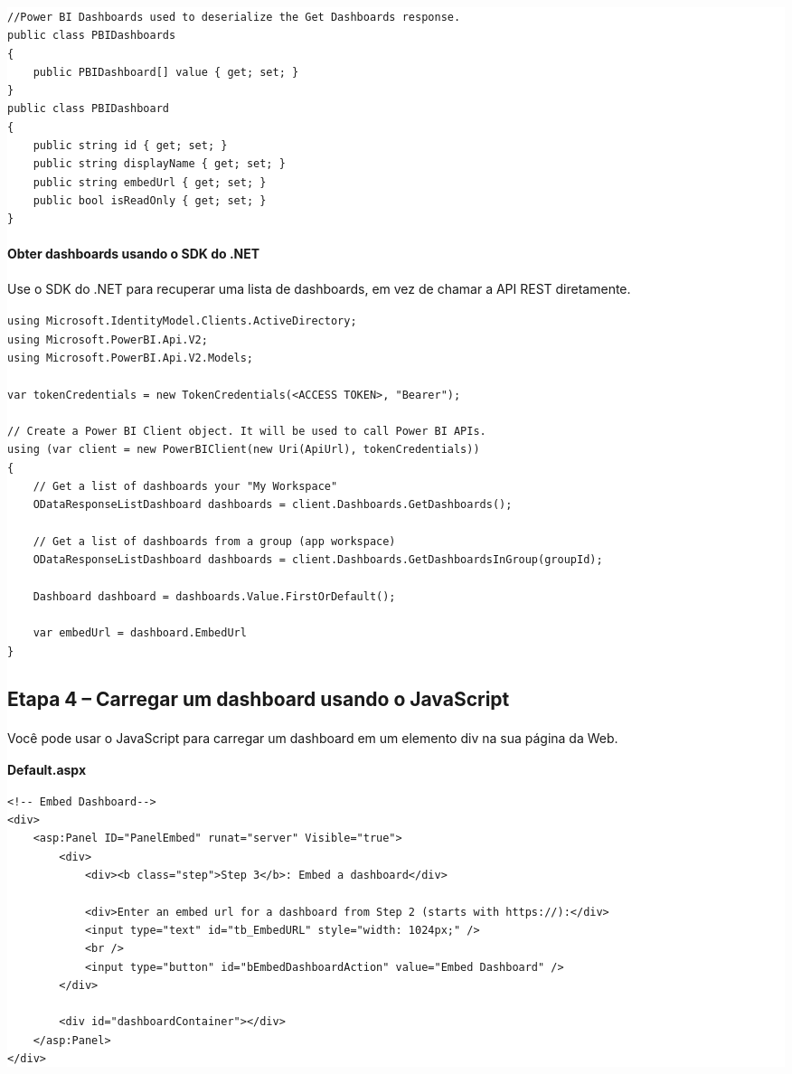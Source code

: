 ```
//Power BI Dashboards used to deserialize the Get Dashboards response.
public class PBIDashboards
{
    public PBIDashboard[] value { get; set; }
}
public class PBIDashboard
{
    public string id { get; set; }
    public string displayName { get; set; }
    public string embedUrl { get; set; }
    public bool isReadOnly { get; set; }
}
```

#### <a name="get-dashboards-using-the-net-sdk"></a>Obter dashboards usando o SDK do .NET
Use o SDK do .NET para recuperar uma lista de dashboards, em vez de chamar a API REST diretamente.

```
using Microsoft.IdentityModel.Clients.ActiveDirectory;
using Microsoft.PowerBI.Api.V2;
using Microsoft.PowerBI.Api.V2.Models;

var tokenCredentials = new TokenCredentials(<ACCESS TOKEN>, "Bearer");

// Create a Power BI Client object. It will be used to call Power BI APIs.
using (var client = new PowerBIClient(new Uri(ApiUrl), tokenCredentials))
{
    // Get a list of dashboards your "My Workspace"
    ODataResponseListDashboard dashboards = client.Dashboards.GetDashboards();

    // Get a list of dashboards from a group (app workspace)
    ODataResponseListDashboard dashboards = client.Dashboards.GetDashboardsInGroup(groupId);

    Dashboard dashboard = dashboards.Value.FirstOrDefault();

    var embedUrl = dashboard.EmbedUrl
}
```

## <a name="step-4---load-a-dashboard-using-javascript"></a>Etapa 4 – Carregar um dashboard usando o JavaScript
Você pode usar o JavaScript para carregar um dashboard em um elemento div na sua página da Web.

**Default.aspx**

```
<!-- Embed Dashboard-->
<div> 
    <asp:Panel ID="PanelEmbed" runat="server" Visible="true">
        <div>
            <div><b class="step">Step 3</b>: Embed a dashboard</div>

            <div>Enter an embed url for a dashboard from Step 2 (starts with https://):</div>
            <input type="text" id="tb_EmbedURL" style="width: 1024px;" />
            <br />
            <input type="button" id="bEmbedDashboardAction" value="Embed Dashboard" />
        </div>

        <div id="dashboardContainer"></div>
    </asp:Panel>
</div>
```
